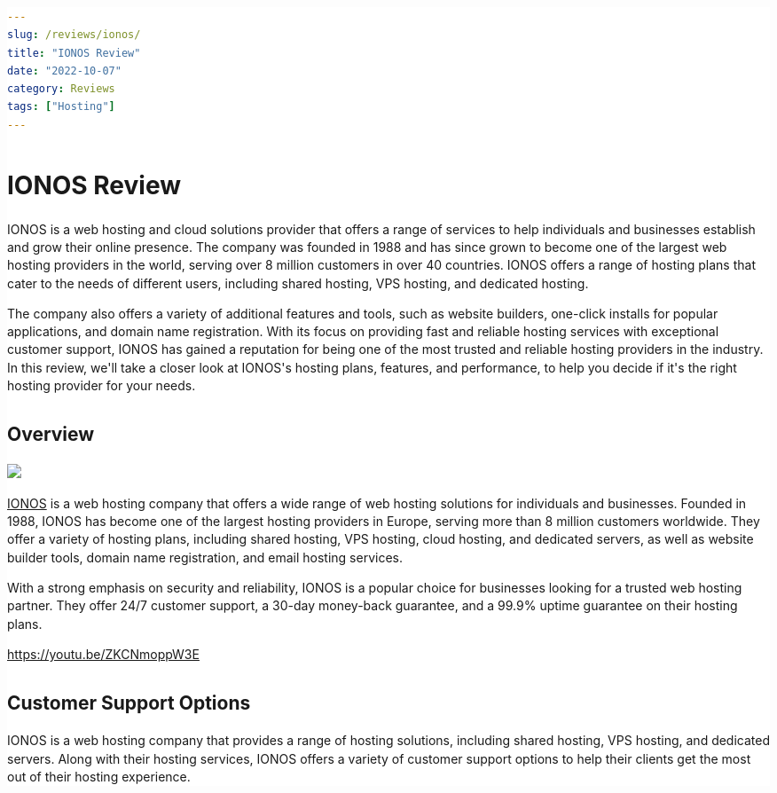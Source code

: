 ```yaml
---
slug: /reviews/ionos/
title: "IONOS Review"
date: "2022-10-07"
category: Reviews
tags: ["Hosting"]
---
```


# IONOS Review

IONOS is a web hosting and cloud solutions provider that offers a range of services to help individuals and businesses establish and grow their online presence. The company was founded in 1988 and has since grown to become one of the largest web hosting providers in the world, serving over 8 million customers in over 40 countries. IONOS offers a range of hosting plans that cater to the needs of different users, including shared hosting, VPS hosting, and dedicated hosting. 

The company also offers a variety of additional features and tools, such as website builders, one-click installs for popular applications, and domain name registration. With its focus on providing fast and reliable hosting services with exceptional customer support, IONOS has gained a reputation for being one of the most trusted and reliable hosting providers in the industry. In this review, we'll take a closer look at IONOS's hosting plans, features, and performance, to help you decide if it's the right hosting provider for your needs.

## Overview

![](https://lh6.googleusercontent.com/4DuDS_cGfolioLRDykxwPK3rtm9oJEtkGkGnFysdE5x-qO5VLu5wK_d5H318-j2-cLxDr4txm_E811azpYRgprjU-6sLhHWszaxf78gX8TLmCK1LG1noN3iCvCaXDAXTBMck-vulRqnSN0iZa9bNePI)

[IONOS](https://serp.ly/ionos) is a web hosting company that offers a wide range of web hosting solutions for individuals and businesses. Founded in 1988, IONOS has become one of the largest hosting providers in Europe, serving more than 8 million customers worldwide. They offer a variety of hosting plans, including shared hosting, VPS hosting, cloud hosting, and dedicated servers, as well as website builder tools, domain name registration, and email hosting services. 

With a strong emphasis on security and reliability, IONOS is a popular choice for businesses looking for a trusted web hosting partner. They offer 24/7 customer support, a 30-day money-back guarantee, and a 99.9% uptime guarantee on their hosting plans.

<iframe src="https://www.google.com/maps/embed?pb=!1m18!1m12!1m3!1d23158364.607074097!2d-42.604536654701015!3d44.88369079918782!2m3!1f0!2f0!3f0!3m2!1i1024!2i768!4f13.1!3m3!1m2!1s0x89c6930d418bc4b3%3A0xf331902e7c95839f!2sIONOS!5e0!3m2!1sen!2sph!4v1639086458756!5m2!1sen!2sph" width="100%" height="300" style="border:0;" allowfullscreen loading="lazy"></iframe>

https://youtu.be/ZKCNmoppW3E

## Customer Support Options

IONOS is a web hosting company that provides a range of hosting solutions, including shared hosting, VPS hosting, and dedicated servers. Along with their hosting services, IONOS offers a variety of customer support options to help their clients get the most out of their hosting experience.
